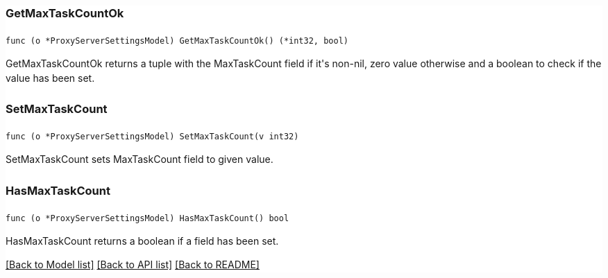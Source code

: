 ### GetMaxTaskCountOk

`func (o *ProxyServerSettingsModel) GetMaxTaskCountOk() (*int32, bool)`

GetMaxTaskCountOk returns a tuple with the MaxTaskCount field if it's non-nil, zero value otherwise
and a boolean to check if the value has been set.

### SetMaxTaskCount

`func (o *ProxyServerSettingsModel) SetMaxTaskCount(v int32)`

SetMaxTaskCount sets MaxTaskCount field to given value.

### HasMaxTaskCount

`func (o *ProxyServerSettingsModel) HasMaxTaskCount() bool`

HasMaxTaskCount returns a boolean if a field has been set.


[[Back to Model list]](../README.md#documentation-for-models) [[Back to API list]](../README.md#documentation-for-api-endpoints) [[Back to README]](../README.md)


